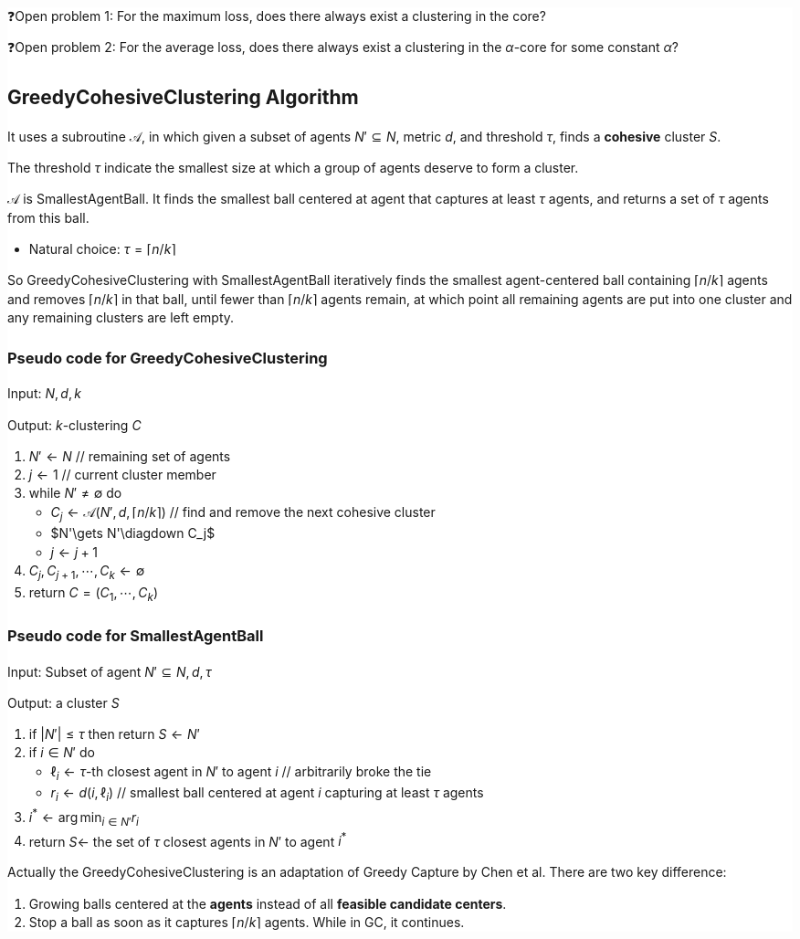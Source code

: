 :question:Open problem 1: For the maximum loss, does there always exist a clustering in the core?

:question:Open problem 2: For the average loss, does there always exist a clustering in the $\alpha$-core for some constant $\alpha$?

## GreedyCohesiveClustering Algorithm

It uses a subroutine $\mathcal A$, in which given a subset of agents $N'\subseteq N$, metric $d$, and threshold $\tau$, finds a **cohesive** cluster $S$.

The threshold $\tau$ indicate the smallest size at which a group of agents deserve to form a cluster.

$\mathcal A$ is SmallestAgentBall. It finds the smallest ball centered at agent that captures at least $\tau$ agents, and returns a set of $\tau$ agents from this ball.

- Natural choice: $\tau=\lceil n/k\rceil$

So GreedyCohesiveClustering with SmallestAgentBall iteratively finds the smallest agent-centered ball containing $\lceil n/k\rceil$ agents and removes $\lceil n/k\rceil$ in that ball, until fewer than $\lceil n/k\rceil$ agents remain, at which point all remaining agents are put into one cluster  and any remaining clusters are left empty.

### Pseudo code for GreedyCohesiveClustering

Input: $N,d,k$

Output: $k$-clustering $C$

1. $N'\gets N$ // remaining set of agents
2. $j\gets 1$ // current cluster member
3. while $N'\neq\emptyset$ do
   - $C_j\gets\mathcal A(N',d,\lceil n/k\rceil)$ // find and remove the next cohesive cluster
   - $N'\gets N'\diagdown C_j$
   - $j\gets j+1$
4. $C_j,C_{j+1},\cdots,C_k\gets\emptyset$
5. return $C=(C_1,\cdots,C_k)$

### Pseudo code for SmallestAgentBall

Input: Subset of agent $N'\subseteq N,d,\tau$

Output: a cluster $S$

1. if $|N'|\le\tau$ then return $S\gets N'$
2. if $i\in N'$ do
   - $\ell_i\gets\tau$-th closest agent in $N'$ to agent $i$ // arbitrarily broke the tie
   - $r_i\gets d(i,\ell_i)$ // smallest ball centered at agent $i$ capturing at least $\tau$ agents
3. $i^*\gets\arg\min_{i\in N'}r_i$
4. return $S\gets$ the set of $\tau$ closest agents in $N'$ to agent $i^*$



Actually the GreedyCohesiveClustering is an adaptation of Greedy Capture by Chen et al. There are two key difference:

1. Growing balls centered at the **agents** instead of all **feasible candidate centers**.
2. Stop a ball as soon as it captures $\lceil n/k\rceil$ agents. While in GC, it continues.
